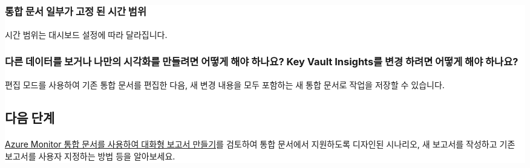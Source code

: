 ### <a name="what-is-the-time-range-when-any-part-of-the-workbook-is-pinned"></a>통합 문서 일부가 고정 된 시간 범위

시간 범위는 대시보드 설정에 따라 달라집니다.

### <a name="what-if-i-want-to-see-other-data-or-make-my-own-visualizations-how-can-i-make-changes-to-the-key-vault-insights"></a>다른 데이터를 보거나 나만의 시각화를 만들려면 어떻게 해야 하나요? Key Vault Insights를 변경 하려면 어떻게 해야 하나요?

편집 모드를 사용하여 기존 통합 문서를 편집한 다음, 새 변경 내용을 모두 포함하는 새 통합 문서로 작업을 저장할 수 있습니다.

## <a name="next-steps"></a>다음 단계

[Azure Monitor 통합 문서를 사용하여 대화형 보고서 만들기](../platform/workbooks-overview.md)를 검토하여 통합 문서에서 지원하도록 디자인된 시나리오, 새 보고서를 작성하고 기존 보고서를 사용자 지정하는 방법 등을 알아보세요.

